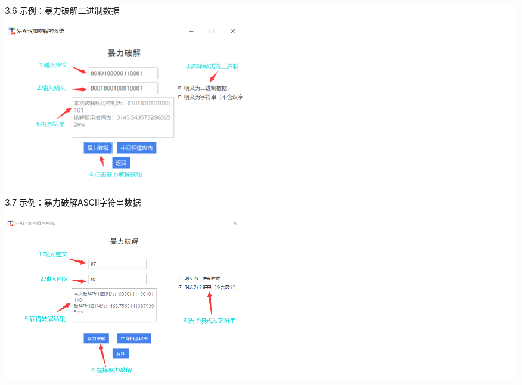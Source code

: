 3.6 示例：暴力破解二进制数据

<img width="400" alt="image" src="./image/二进制暴力破解示例.png">

3.7 示例：暴力破解ASCII字符串数据

<img width="400" alt="image" src="./image/ASCII暴力破解示例.png">
